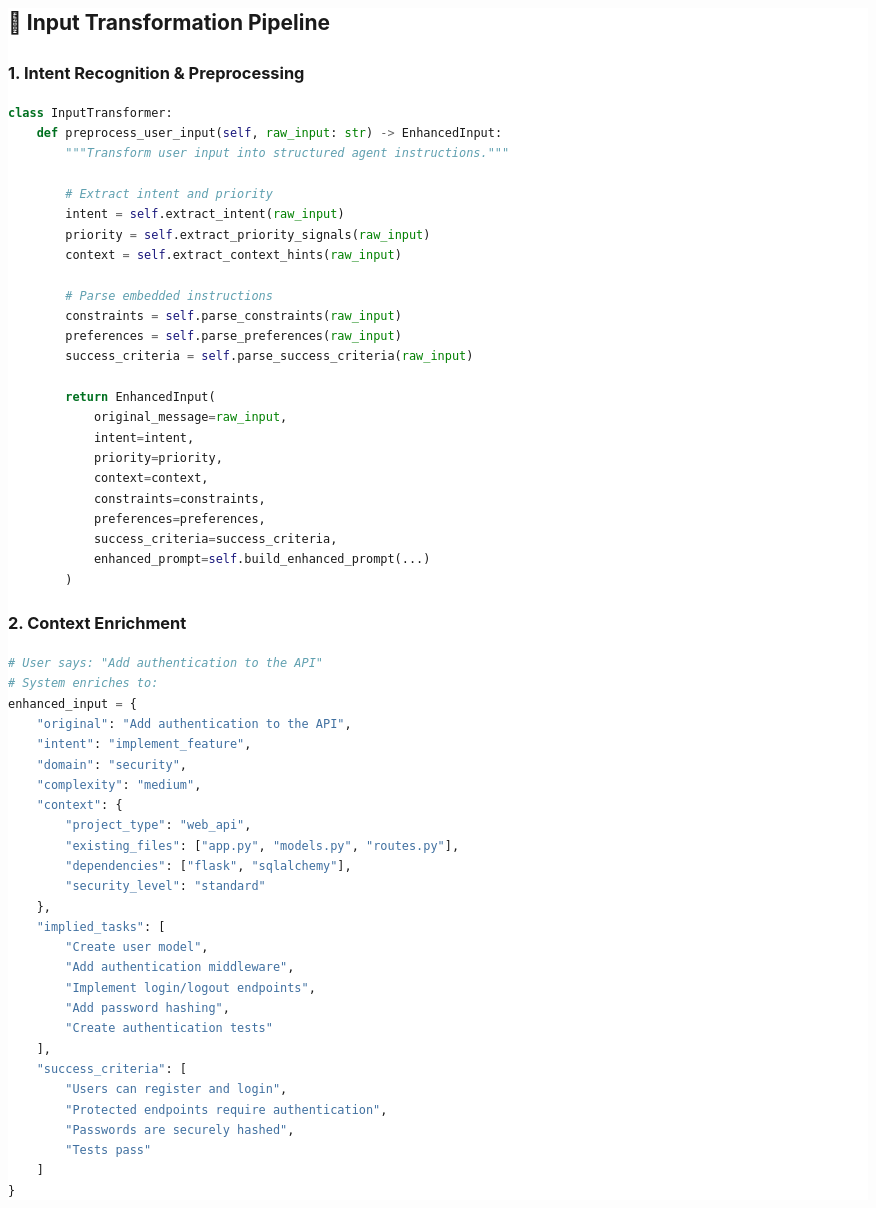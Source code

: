 
## 🔄 **Input Transformation Pipeline**

### **1. Intent Recognition & Preprocessing**
```python
class InputTransformer:
    def preprocess_user_input(self, raw_input: str) -> EnhancedInput:
        """Transform user input into structured agent instructions."""
        
        # Extract intent and priority
        intent = self.extract_intent(raw_input)
        priority = self.extract_priority_signals(raw_input)
        context = self.extract_context_hints(raw_input)
        
        # Parse embedded instructions
        constraints = self.parse_constraints(raw_input)
        preferences = self.parse_preferences(raw_input)
        success_criteria = self.parse_success_criteria(raw_input)
        
        return EnhancedInput(
            original_message=raw_input,
            intent=intent,
            priority=priority,
            context=context,
            constraints=constraints,
            preferences=preferences,
            success_criteria=success_criteria,
            enhanced_prompt=self.build_enhanced_prompt(...)
        )
```

### **2. Context Enrichment**
```python
# User says: "Add authentication to the API"
# System enriches to:
enhanced_input = {
    "original": "Add authentication to the API",
    "intent": "implement_feature",
    "domain": "security",
    "complexity": "medium",
    "context": {
        "project_type": "web_api",
        "existing_files": ["app.py", "models.py", "routes.py"],
        "dependencies": ["flask", "sqlalchemy"],
        "security_level": "standard"
    },
    "implied_tasks": [
        "Create user model",
        "Add authentication middleware", 
        "Implement login/logout endpoints",
        "Add password hashing",
        "Create authentication tests"
    ],
    "success_criteria": [
        "Users can register and login",
        "Protected endpoints require authentication",
        "Passwords are securely hashed",
        "Tests pass"
    ]
}
```
